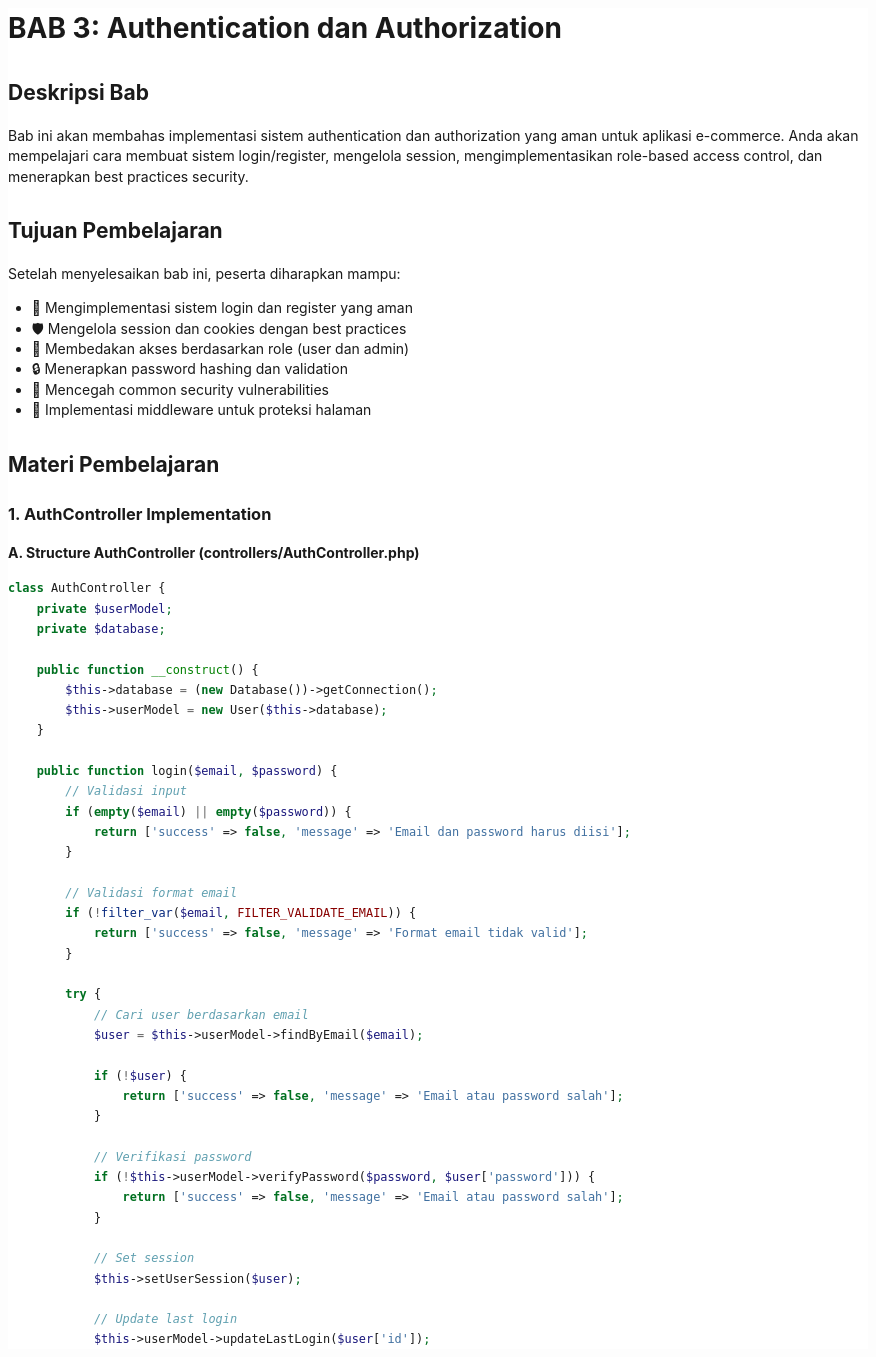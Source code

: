 # BAB 3: Authentication dan Authorization

## Deskripsi Bab
Bab ini akan membahas implementasi sistem authentication dan authorization yang aman untuk aplikasi e-commerce. Anda akan mempelajari cara membuat sistem login/register, mengelola session, mengimplementasikan role-based access control, dan menerapkan best practices security.

## Tujuan Pembelajaran
Setelah menyelesaikan bab ini, peserta diharapkan mampu:
- 🔐 Mengimplementasi sistem login dan register yang aman
- 🛡️ Mengelola session dan cookies dengan best practices
- 👥 Membedakan akses berdasarkan role (user dan admin)
- 🔒 Menerapkan password hashing dan validation
- 🚫 Mencegah common security vulnerabilities
- 📝 Implementasi middleware untuk proteksi halaman

## Materi Pembelajaran

### 1. AuthController Implementation

**A. Structure AuthController (controllers/AuthController.php)**
```php
class AuthController {
    private $userModel;
    private $database;
    
    public function __construct() {
        $this->database = (new Database())->getConnection();
        $this->userModel = new User($this->database);
    }
    
    public function login($email, $password) {
        // Validasi input
        if (empty($email) || empty($password)) {
            return ['success' => false, 'message' => 'Email dan password harus diisi'];
        }
        
        // Validasi format email
        if (!filter_var($email, FILTER_VALIDATE_EMAIL)) {
            return ['success' => false, 'message' => 'Format email tidak valid'];
        }
        
        try {
            // Cari user berdasarkan email
            $user = $this->userModel->findByEmail($email);
            
            if (!$user) {
                return ['success' => false, 'message' => 'Email atau password salah'];
            }
            
            // Verifikasi password
            if (!$this->userModel->verifyPassword($password, $user['password'])) {
                return ['success' => false, 'message' => 'Email atau password salah'];
            }
            
            // Set session
            $this->setUserSession($user);
            
            // Update last login
            $this->userModel->updateLastLogin($user['id']);
```
